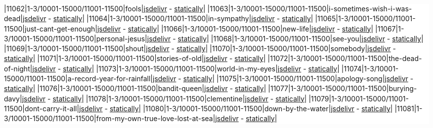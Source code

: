 |11062|1-3/10001-15000/11001-11500|fools|[jsdelivr](https://cdn.jsdelivr.net/gh/dbchord/png-old-c-1280x720_1-3/10001-15000/11001-11500/fools.png) - [statically](https://cdn.statically.io/gh/dbchord/png-old-c-1280x720_1-3/img/10001-15000/11001-11500/fools.png)|
|11063|1-3/10001-15000/11001-11500|i-sometimes-wish-i-was-dead|[jsdelivr](https://cdn.jsdelivr.net/gh/dbchord/png-old-c-1280x720_1-3/10001-15000/11001-11500/i-sometimes-wish-i-was-dead.png) - [statically](https://cdn.statically.io/gh/dbchord/png-old-c-1280x720_1-3/img/10001-15000/11001-11500/i-sometimes-wish-i-was-dead.png)|
|11064|1-3/10001-15000/11001-11500|in-sympathy|[jsdelivr](https://cdn.jsdelivr.net/gh/dbchord/png-old-c-1280x720_1-3/10001-15000/11001-11500/in-sympathy.png) - [statically](https://cdn.statically.io/gh/dbchord/png-old-c-1280x720_1-3/img/10001-15000/11001-11500/in-sympathy.png)|
|11065|1-3/10001-15000/11001-11500|just-cant-get-enough|[jsdelivr](https://cdn.jsdelivr.net/gh/dbchord/png-old-c-1280x720_1-3/10001-15000/11001-11500/just-cant-get-enough.png) - [statically](https://cdn.statically.io/gh/dbchord/png-old-c-1280x720_1-3/img/10001-15000/11001-11500/just-cant-get-enough.png)|
|11066|1-3/10001-15000/11001-11500|new-life|[jsdelivr](https://cdn.jsdelivr.net/gh/dbchord/png-old-c-1280x720_1-3/10001-15000/11001-11500/new-life.png) - [statically](https://cdn.statically.io/gh/dbchord/png-old-c-1280x720_1-3/img/10001-15000/11001-11500/new-life.png)|
|11067|1-3/10001-15000/11001-11500|personal-jesus|[jsdelivr](https://cdn.jsdelivr.net/gh/dbchord/png-old-c-1280x720_1-3/10001-15000/11001-11500/personal-jesus.png) - [statically](https://cdn.statically.io/gh/dbchord/png-old-c-1280x720_1-3/img/10001-15000/11001-11500/personal-jesus.png)|
|11068|1-3/10001-15000/11001-11500|see-you|[jsdelivr](https://cdn.jsdelivr.net/gh/dbchord/png-old-c-1280x720_1-3/10001-15000/11001-11500/see-you.png) - [statically](https://cdn.statically.io/gh/dbchord/png-old-c-1280x720_1-3/img/10001-15000/11001-11500/see-you.png)|
|11069|1-3/10001-15000/11001-11500|shout|[jsdelivr](https://cdn.jsdelivr.net/gh/dbchord/png-old-c-1280x720_1-3/10001-15000/11001-11500/shout.png) - [statically](https://cdn.statically.io/gh/dbchord/png-old-c-1280x720_1-3/img/10001-15000/11001-11500/shout.png)|
|11070|1-3/10001-15000/11001-11500|somebody|[jsdelivr](https://cdn.jsdelivr.net/gh/dbchord/png-old-c-1280x720_1-3/10001-15000/11001-11500/somebody.png) - [statically](https://cdn.statically.io/gh/dbchord/png-old-c-1280x720_1-3/img/10001-15000/11001-11500/somebody.png)|
|11071|1-3/10001-15000/11001-11500|stories-of-old|[jsdelivr](https://cdn.jsdelivr.net/gh/dbchord/png-old-c-1280x720_1-3/10001-15000/11001-11500/stories-of-old.png) - [statically](https://cdn.statically.io/gh/dbchord/png-old-c-1280x720_1-3/img/10001-15000/11001-11500/stories-of-old.png)|
|11072|1-3/10001-15000/11001-11500|the-dead-of-night|[jsdelivr](https://cdn.jsdelivr.net/gh/dbchord/png-old-c-1280x720_1-3/10001-15000/11001-11500/the-dead-of-night.png) - [statically](https://cdn.statically.io/gh/dbchord/png-old-c-1280x720_1-3/img/10001-15000/11001-11500/the-dead-of-night.png)|
|11073|1-3/10001-15000/11001-11500|world-in-my-eyes|[jsdelivr](https://cdn.jsdelivr.net/gh/dbchord/png-old-c-1280x720_1-3/10001-15000/11001-11500/world-in-my-eyes.png) - [statically](https://cdn.statically.io/gh/dbchord/png-old-c-1280x720_1-3/img/10001-15000/11001-11500/world-in-my-eyes.png)|
|11074|1-3/10001-15000/11001-11500|a-record-year-for-rainfall|[jsdelivr](https://cdn.jsdelivr.net/gh/dbchord/png-old-c-1280x720_1-3/10001-15000/11001-11500/a-record-year-for-rainfall.png) - [statically](https://cdn.statically.io/gh/dbchord/png-old-c-1280x720_1-3/img/10001-15000/11001-11500/a-record-year-for-rainfall.png)|
|11075|1-3/10001-15000/11001-11500|apology-song|[jsdelivr](https://cdn.jsdelivr.net/gh/dbchord/png-old-c-1280x720_1-3/10001-15000/11001-11500/apology-song.png) - [statically](https://cdn.statically.io/gh/dbchord/png-old-c-1280x720_1-3/img/10001-15000/11001-11500/apology-song.png)|
|11076|1-3/10001-15000/11001-11500|bandit-queen|[jsdelivr](https://cdn.jsdelivr.net/gh/dbchord/png-old-c-1280x720_1-3/10001-15000/11001-11500/bandit-queen.png) - [statically](https://cdn.statically.io/gh/dbchord/png-old-c-1280x720_1-3/img/10001-15000/11001-11500/bandit-queen.png)|
|11077|1-3/10001-15000/11001-11500|burying-davy|[jsdelivr](https://cdn.jsdelivr.net/gh/dbchord/png-old-c-1280x720_1-3/10001-15000/11001-11500/burying-davy.png) - [statically](https://cdn.statically.io/gh/dbchord/png-old-c-1280x720_1-3/img/10001-15000/11001-11500/burying-davy.png)|
|11078|1-3/10001-15000/11001-11500|clementine|[jsdelivr](https://cdn.jsdelivr.net/gh/dbchord/png-old-c-1280x720_1-3/10001-15000/11001-11500/clementine.png) - [statically](https://cdn.statically.io/gh/dbchord/png-old-c-1280x720_1-3/img/10001-15000/11001-11500/clementine.png)|
|11079|1-3/10001-15000/11001-11500|dont-carry-it-all|[jsdelivr](https://cdn.jsdelivr.net/gh/dbchord/png-old-c-1280x720_1-3/10001-15000/11001-11500/dont-carry-it-all.png) - [statically](https://cdn.statically.io/gh/dbchord/png-old-c-1280x720_1-3/img/10001-15000/11001-11500/dont-carry-it-all.png)|
|11080|1-3/10001-15000/11001-11500|down-by-the-water|[jsdelivr](https://cdn.jsdelivr.net/gh/dbchord/png-old-c-1280x720_1-3/10001-15000/11001-11500/down-by-the-water.png) - [statically](https://cdn.statically.io/gh/dbchord/png-old-c-1280x720_1-3/img/10001-15000/11001-11500/down-by-the-water.png)|
|11081|1-3/10001-15000/11001-11500|from-my-own-true-love-lost-at-sea|[jsdelivr](https://cdn.jsdelivr.net/gh/dbchord/png-old-c-1280x720_1-3/10001-15000/11001-11500/from-my-own-true-love-lost-at-sea.png) - [statically](https://cdn.statically.io/gh/dbchord/png-old-c-1280x720_1-3/img/10001-15000/11001-11500/from-my-own-true-love-lost-at-sea.png)|